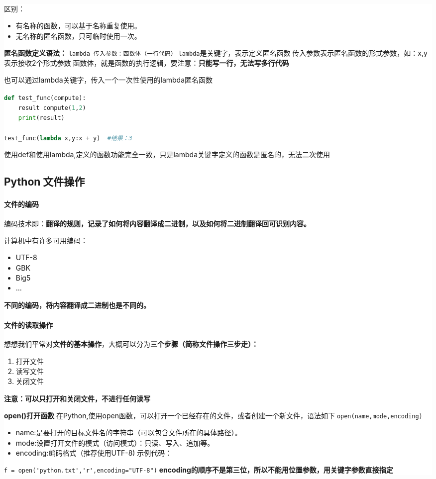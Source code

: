 区别：

- 有名称的函数，可以基于名称重复使用。
- 无名称的匿名函数，只可临时使用一次。

**匿名函数定义语法：**
` lambda 传入参数：函数体（一行代码） `
` lambda `是关键字，表示定义匿名函数
传入参数表示匿名函数的形式参数，如：x,y表示接收2个形式参数
函数体，就是函数的执行逻辑，要注意：**只能写一行，无法写多行代码**

也可以通过lambda关键字，传入一个一次性使用的lambda匿名函数
```python   
def test_func(compute):
    result compute(1,2)
    print(result)

test_func(lambda x,y:x + y)  #结果：3

```
使用def和使用lambda,定义的函数功能完全一致，只是lambda关键字定义的函数是匿名的，无法二次使用


## Python 文件操作

#### 文件的编码
编码技术即：**翻译的规则，记录了如何将内容翻译成二进制，以及如何将二进制翻译回可识别内容。**

计算机中有许多可用编码：
- UTF-8
- GBK
- Big5
- ...

**不同的编码，将内容翻译成二进制也是不同的。**

#### 文件的读取操作
想想我们平常对**文件的基本操作**，大概可以分为**三个步骤（简称文件操作三步走）：**
1. 打开文件
2. 读写文件
3. 关闭文件

**注意：可以只打开和关闭文件，不进行任何读写**

**open()打开函数**
在Python,使用open函数，可以打开一个已经存在的文件，或者创建一个新文件，语法如下
` open(name,mode,encoding) `
- name:是要打开的目标文件名的字符串（可以包含文件所在的具体路径）。
- mode:设置打开文件的模式（访问模式）：只读、写入、追加等。
- encoding:编码格式（推荐使用UTF-8)
示例代码：

` f = open('python.txt','r',encoding="UTF-8") `
**encoding的顺序不是第三位，所以不能用位置参数，用关键字参数直接指定**
